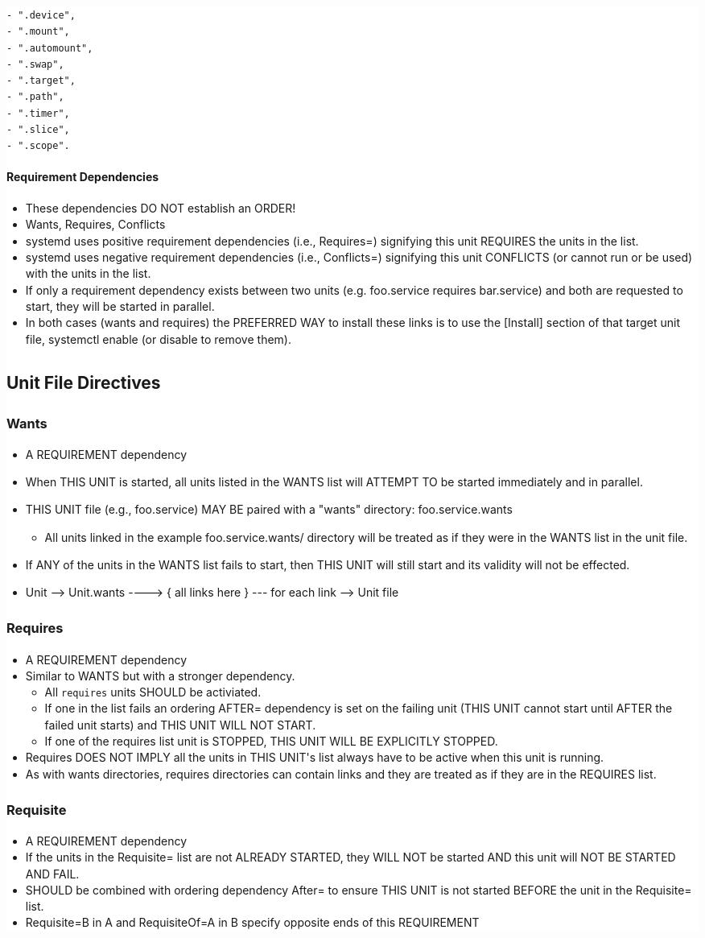 

    - ".device", 
    - ".mount", 
    - ".automount", 
    - ".swap", 
    - ".target", 
    - ".path", 
    - ".timer", 
    - ".slice", 
    - ".scope".

#### Requirement Dependencies
- These dependencies DO NOT establish an ORDER!
- Wants, Requires, Conflicts
- systemd uses positive requirement dependencies (i.e., Requires=) signifying this unit REQUIRES the units in the list.
- systemd uses negative requirement dependencies (i.e., Conflicts=) signifying this unit CONFLICTS (or cannot run or be used) with the units in the list.
- If only a requirement dependency exists between two units (e.g. foo.service requires bar.service) and both are requested to start, they will be started in parallel. 
- In both cases (wants and requires) the PREFERRED WAY to install these links is to use the [Install] section of that target unit file, systemctl enable (or disable to remove them).

## Unit File Directives

### Wants
- A REQUIREMENT dependency
- When THIS UNIT is started, all units listed in the WANTS list will ATTEMPT TO be started immediately and in parallel.
- THIS UNIT file (e.g., foo.service) MAY BE paired with a "wants" directory: foo.service.wants
    - All units linked in the example foo.service.wants/ directory will be treated as if they were in the WANTS list in the unit file.
- If ANY of the units in the WANTS list fails to start, then THIS UNIT will still start and its validity will not be effected.

- Unit --> Unit.wants ----> { all links here } --- for each link --> Unit file

### Requires
- A REQUIREMENT dependency
- Similar to WANTS but with a stronger dependency.
    - All `requires` units SHOULD be activiated.
    - If one in the list fails an ordering AFTER= dependency is set on the failing unit (THIS UNIT cannot start until AFTER the failed unit starts) and THIS UNIT WILL NOT START.
    - If one of the requires list unit is STOPPED, THIS UNIT WILL BE EXPLICITLY STOPPED.
- Requires DOES NOT IMPLY all the units in THIS UNIT's list always have to be active when this unit is running.
- As with wants directories, requires directories can contain links and they are treated as if they are in the REQUIRES list.

### Requisite
- A REQUIREMENT dependency
- If the units in the Requisite= list are not ALREADY STARTED, they WILL NOT be started AND this unit will NOT BE STARTED AND FAIL.
- SHOULD be combined with ordering dependency After= to ensure THIS UNIT is not started BEFORE the unit in the Requisite= list.
- Requisite=B in A and RequisiteOf=A in B specify opposite ends of this REQUIREMENT
